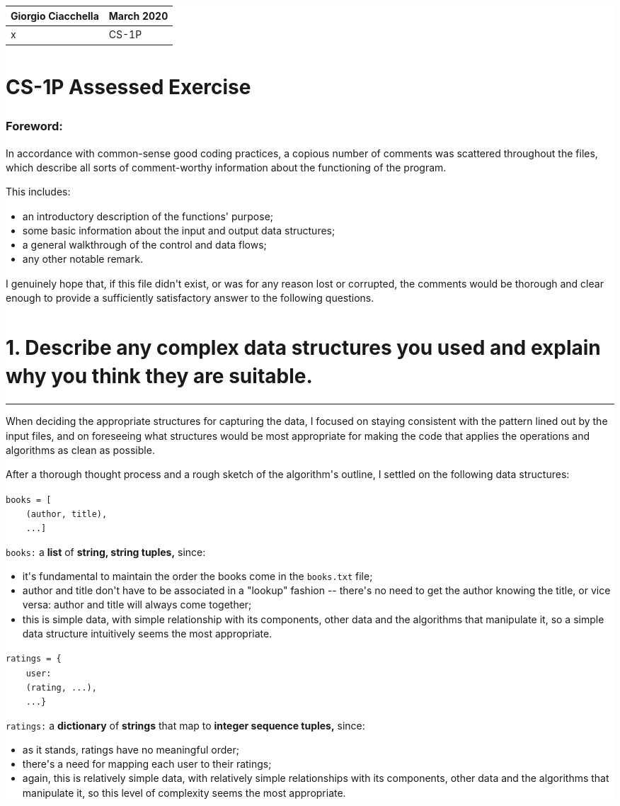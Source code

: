 Giorgio Ciacchella  | March 2020
---                 | ---
 x	            | CS-1P

# CS-1P Assessed Exercise


### Foreword:
In accordance with common-sense good coding practices, a copious number of comments was scattered throughout the files, which describe all sorts of comment-worthy information about the functioning of the program.

This includes:
* an introductory description of the functions' purpose;
* some basic information about the input and output data structures;
* a general walkthrough of the control and data flows;
* any other notable remark.

I genuinely hope that, if this file didn't exist, or was for any reason lost or corrupted, the comments would be thorough and clear enough to provide a sufficiently satisfactory answer to the following questions.



# 1. Describe any complex data structures you used and explain why you think they are suitable.
---

When deciding the appropriate structures for capturing the data, I focused on staying consistent with the pattern lined out by the input files, and on foreseeing what structures would be most appropriate for making the code that applies the operations and algorithms as clean as possible.

After a thorough thought process and a rough sketch of the algorithm's outline, I settled on the following data structures:
```
books = [
    (author, title),
    ...]
```
`books:`            a **list** of **string, string tuples,** since:
*   it's fundamental to maintain the order the books come in the `books.txt` file;
*   author and title don't have to be associated in a "lookup" fashion -- there's no need to get the author knowing the title, or vice versa: author and title will always come together;
*   this is simple data, with simple relationship with its components, other data and the algorithms that manipulate it, so a simple data structure intuitively seems the most appropriate.

```
ratings = {
    user:
    (rating, ...),
    ...}
```
`ratings:`          a **dictionary** of **strings** that map to **integer sequence tuples,** since:
*   as it stands, ratings have no meaningful order;
*   there's a need for mapping each user to their ratings;
*   again, this is relatively simple data, with relatively simple relationships with its components, other data and the algorithms that manipulate it, so this level of complexity seems the most appropriate.
